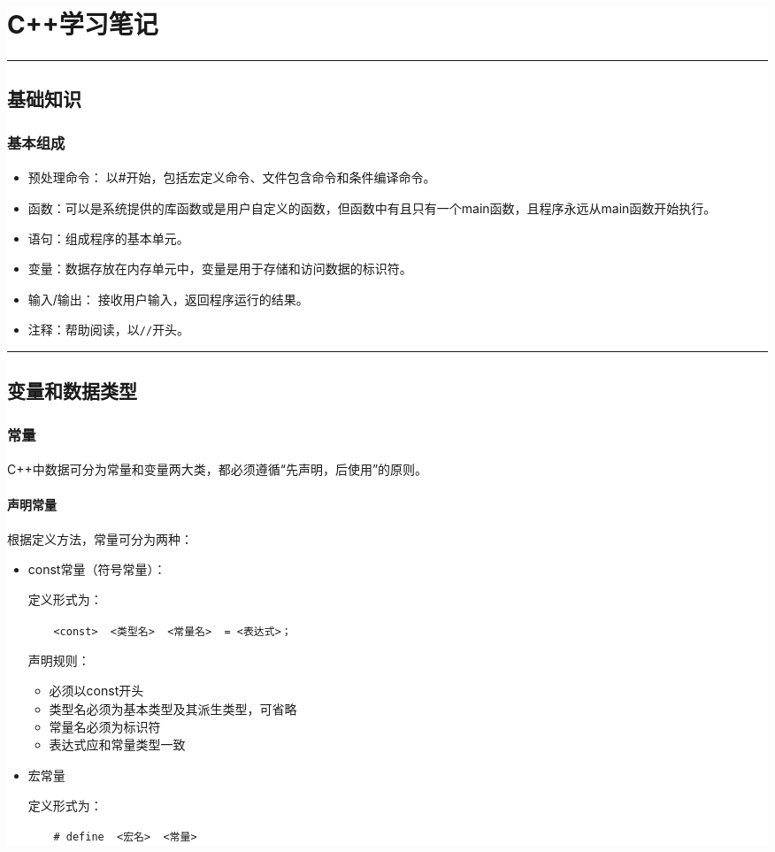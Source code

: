 # C++学习笔记

---

## 基础知识

### 基本组成
 
- 预处理命令： 以#开始，包括宏定义命令、文件包含命令和条件编译命令。

- 函数：可以是系统提供的库函数或是用户自定义的函数，但函数中有且只有一个main函数，且程序永远从main函数开始执行。

- 语句：组成程序的基本单元。

- 变量：数据存放在内存单元中，变量是用于存储和访问数据的标识符。

- 输入/输出： 接收用户输入，返回程序运行的结果。

- 注释：帮助阅读，以`//`开头。

---

## 变量和数据类型

### 常量

C++中数据可分为常量和变量两大类，都必须遵循“先声明，后使用”的原则。
        
#### 声明常量

根据定义方法，常量可分为两种：
    
- const常量（符号常量）：

    定义形式为：
  
    ```
        <const>  <类型名>  <常量名>  = <表达式>；
    ```
    声明规则：
    
    - 必须以const开头
    - 类型名必须为基本类型及其派生类型，可省略
    - 常量名必须为标识符
    - 表达式应和常量类型一致

- 宏常量

    定义形式为：
    
    ```
        # define  <宏名>  <常量>
    ```
    